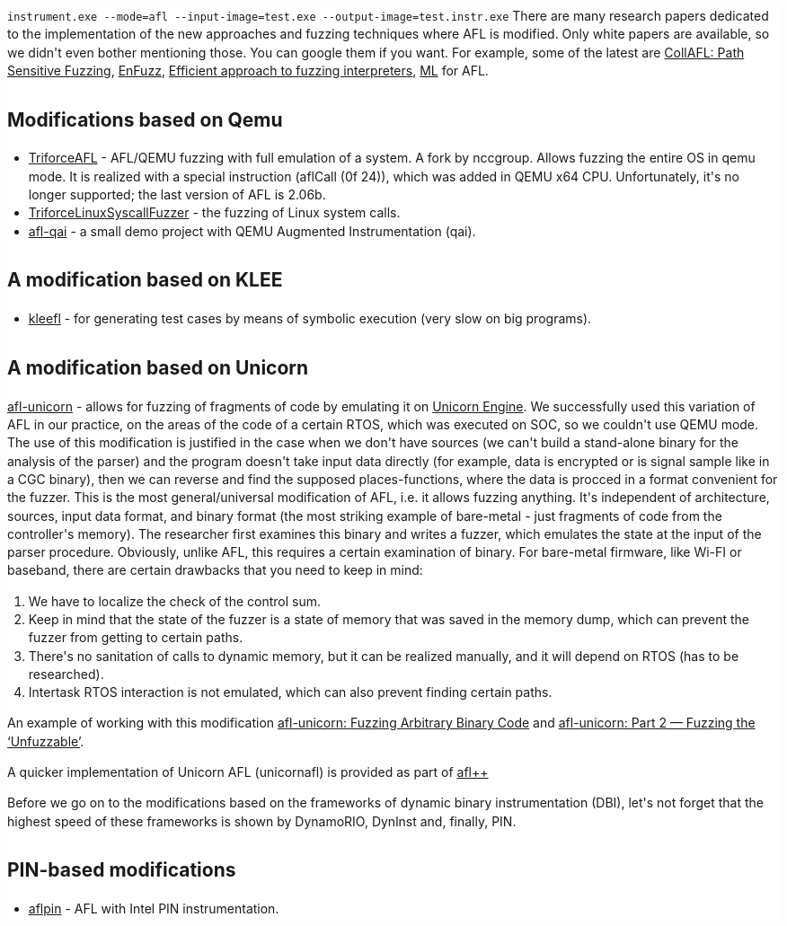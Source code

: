 ```instrument.exe --mode=afl --input-image=test.exe --output-image=test.instr.exe```
There are many research papers dedicated to the implementation of the new approaches and fuzzing techniques where AFL is modified. Only white papers are available, so we didn't even bother mentioning those. You can google them if you want. For example, some of the latest are [CollAFL: Path Sensitive Fuzzing](https://chao.100871.net/papers/oakland18.pdf), [EnFuzz](https://arxiv.org/pdf/1807.00182.pdf), [Efficient approach to fuzzing interpreters](https://i.blackhat.com/asia-19/Fri-March-29/bh-asia-Dominiak-Efficient-Approach-to-Fuzzing-Interpreters-wp.pdf), [ML](https://arxiv.org/pdf/1811.08973.pdf) for AFL.

## Modifications based on Qemu

- [TriforceAFL](https://github.com/nccgroup/TriforceAFL) - AFL/QEMU fuzzing with full emulation of a system. A fork by nccgroup. Allows fuzzing the entire OS in qemu mode. It is realized with a special instruction (aflCall (0f 24)), which was added in QEMU x64 CPU. Unfortunately, it's no longer supported; the last version of AFL is 2.06b.
- [TriforceLinuxSyscallFuzzer](https://github.com/nccgroup/TriforceLinuxSyscallFuzzer) - the fuzzing of Linux system calls.
- [afl-qai](https://github.com/kanglictf/afl-qai) - a small demo project with QEMU Augmented Instrumentation (qai).

## A modification based on KLEE

- [kleefl](https://github.com/julieeen/kleefl) - for generating test cases by means of symbolic execution (very slow on big programs).

## A modification based on Unicorn

[afl-unicorn](https://github.com/Battelle/afl-unicorn) - allows for fuzzing of fragments of code by emulating it on [Unicorn Engine](https://www.unicorn-engine.org/). We successfully used this variation of AFL in our practice, on the areas of the code of a certain RTOS, which was executed on SOC, so we couldn't use QEMU mode. The use of this modification is justified in the case when we don't have sources (we can't build a stand-alone binary for the analysis of the parser) and the program doesn't take input data directly (for example, data is encrypted or is signal sample like in a CGC binary), then we can reverse and find the supposed places-functions, where the data is procced in a format convenient for the fuzzer. This is the most general/universal modification of AFL, i.e. it allows fuzzing anything. It's independent of architecture, sources, input data format, and binary format (the most striking example of bare-metal - just fragments of code from the controller's memory). The researcher first examines this binary and writes a fuzzer, which emulates the state at the input of the parser procedure. Obviously, unlike AFL, this requires a certain examination of binary. For bare-metal firmware, like Wi-FI or baseband, there are certain drawbacks that you need to keep in mind:

1. We have to localize the check of the control sum.
2. Keep in mind that the state of the fuzzer is a state of memory that was saved in the memory dump, which can prevent the fuzzer from getting to certain paths.
3. There's no sanitation of calls to dynamic memory, but it can be realized manually, and it will depend on RTOS (has to be researched).
4. Intertask RTOS interaction is not emulated, which can also prevent finding certain paths.

An example of working with this modification [afl-unicorn: Fuzzing Arbitrary Binary Code](https://hackernoon.com/afl-unicorn-fuzzing-arbitrary-binary-code-563ca28936bf) and [afl-unicorn: Part 2 — Fuzzing the ‘Unfuzzable’](https://hackernoon.com/afl-unicorn-part-2-fuzzing-the-unfuzzable-bea8de3540a5).

A quicker implementation of Unicorn AFL (unicornafl) is provided as part of [afl++](https://github.com/vanhauser-thc/AFLplusplus/tree/master/unicorn_mode)

Before we go on to the modifications based on the frameworks of dynamic binary instrumentation (DBI), let's not forget that the highest speed of these frameworks is shown by DynamoRIO, Dynlnst and, finally, PIN. 

## PIN-based modifications

- [aflpin](https://github.com/mothran/aflpin) - AFL with Intel PIN instrumentation.
```